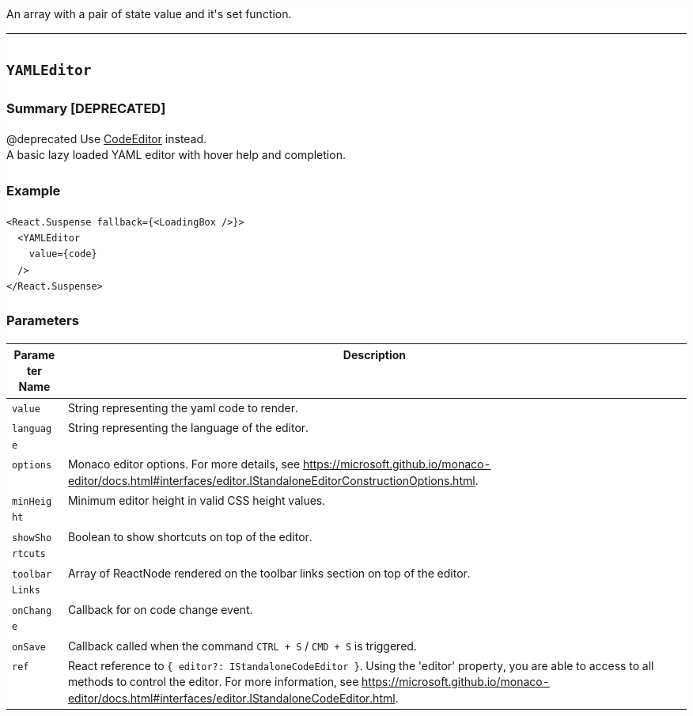 An array with a pair of state value and it's set function.


---

## `YAMLEditor`

### Summary [DEPRECATED]

@deprecated Use [CodeEditor](#codeeditor) instead.<br/>A basic lazy loaded YAML editor with hover help and completion.



### Example


```tsx
<React.Suspense fallback={<LoadingBox />}>
  <YAMLEditor
    value={code}
  />
</React.Suspense>
```





### Parameters

| Parameter Name | Description |
| -------------- | ----------- |
| `value` | String representing the yaml code to render. |
| `language` | String representing the language of the editor. |
| `options` | Monaco editor options. For more details, see https://microsoft.github.io/monaco-editor/docs.html#interfaces/editor.IStandaloneEditorConstructionOptions.html. |
| `minHeight` | Minimum editor height in valid CSS height values. |
| `showShortcuts` | Boolean to show shortcuts on top of the editor. |
| `toolbarLinks` | Array of ReactNode rendered on the toolbar links section on top of the editor. |
| `onChange` | Callback for on code change event. |
| `onSave` | Callback called when the command `CTRL + S` / `CMD + S` is triggered. |
| `ref` | React reference to `{ editor?: IStandaloneCodeEditor }`. Using the 'editor' property, you are able to access to all methods to control the editor. For more information, see https://microsoft.github.io/monaco-editor/docs.html#interfaces/editor.IStandaloneCodeEditor.html. |



